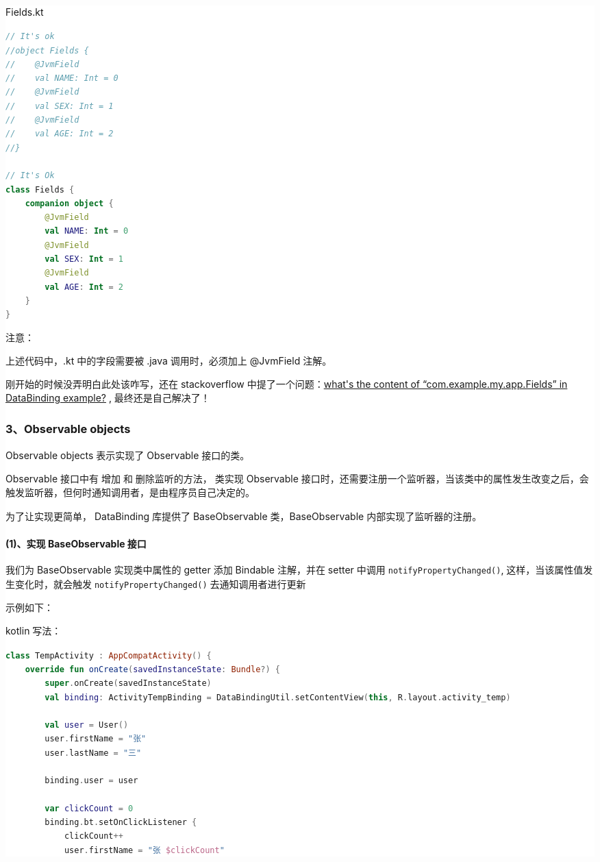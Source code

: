 Fields.kt

```kotlin
// It's ok
//object Fields {
//    @JvmField
//    val NAME: Int = 0
//    @JvmField
//    val SEX: Int = 1
//    @JvmField
//    val AGE: Int = 2
//}

// It's Ok
class Fields {
    companion object {
        @JvmField
        val NAME: Int = 0
        @JvmField
        val SEX: Int = 1
        @JvmField
        val AGE: Int = 2
    }
}
```

注意：

上述代码中，.kt 中的字段需要被 .java 调用时，必须加上 @JvmField 注解。

刚开始的时候没弄明白此处该咋写，还在 stackoverflow 中提了一个问题：[what's the content of “com.example.my.app.Fields” in DataBinding example?](https://stackoverflow.com/questions/55283784/whats-the-content-of-com-example-my-app-fields-in-databinding-example/55338983#55338983) , 最终还是自己解决了！

### 3、Observable objects

Observable objects 表示实现了 Observable 接口的类。

Observable 接口中有 增加 和 删除监听的方法， 类实现 Observable 接口时，还需要注册一个监听器，当该类中的属性发生改变之后，会触发监听器，但何时通知调用者，是由程序员自己决定的。

为了让实现更简单， DataBinding 库提供了 BaseObservable 类，BaseObservable 内部实现了监听器的注册。

#### (1)、实现 BaseObservable 接口

我们为 BaseObservable 实现类中属性的 getter 添加 Bindable 注解，并在 setter 中调用 `notifyPropertyChanged()`, 这样，当该属性值发生变化时，就会触发 `notifyPropertyChanged()` 去通知调用者进行更新

示例如下：

kotlin 写法：

```kotlin
class TempActivity : AppCompatActivity() {
    override fun onCreate(savedInstanceState: Bundle?) {
        super.onCreate(savedInstanceState)
        val binding: ActivityTempBinding = DataBindingUtil.setContentView(this, R.layout.activity_temp)

        val user = User()
        user.firstName = "张"
        user.lastName = "三"

        binding.user = user

        var clickCount = 0
        binding.bt.setOnClickListener {
            clickCount++
            user.firstName = "张 $clickCount"
```